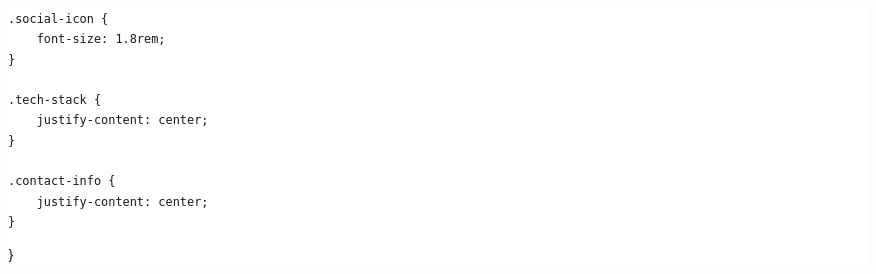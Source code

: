     .social-icon {
        font-size: 1.8rem;
    }
    
    .tech-stack {
        justify-content: center;
    }
    
    .contact-info {
        justify-content: center;
    }
}
</style>

<script>
document.addEventListener('DOMContentLoaded', function() {
    const images = document.querySelectorAll('.tech-image');
    
    images.forEach(img => {
        // 如果图片已经缓存，直接显示
        if (img.complete) {
            img.classList.add('loaded');
        } else {
            // 监听图片加载完成事件
            img.addEventListener('load', function() {
                this.classList.add('loaded');
            });
            
            // 监听图片加载错误事件
            img.addEventListener('error', function() {
                this.style.background = 'rgba(255, 0, 0, 0.1)';
                this.style.border = '2px dashed #ff0000';
            });
        }
    });
});
</script>
